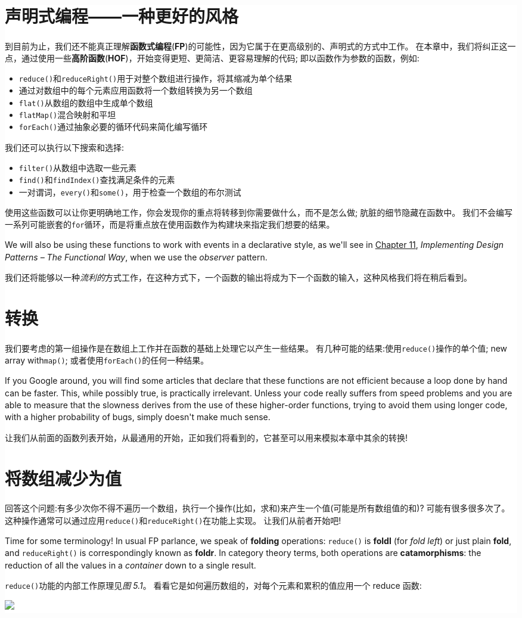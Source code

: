 # 声明式编程——一种更好的风格

到目前为止，我们还不能真正理解**函数式编程**(**FP**)的可能性，因为它属于在更高级别的、声明式的方式中工作。 在本章中，我们将纠正这一点，通过使用一些**高阶函数**(**HOF**)，开始变得更短、更简洁、更容易理解的代码; 即以函数作为参数的函数，例如:

*   `reduce()`和`reduceRight()`用于对整个数组进行操作，将其缩减为单个结果
*   通过对数组中的每个元素应用函数将一个数组转换为另一个数组
*   `flat()`从数组的数组中生成单个数组
*   `flatMap()`混合映射和平坦
*   `forEach()`通过抽象必要的循环代码来简化编写循环

我们还可以执行以下搜索和选择:

*   `filter()`从数组中选取一些元素
*   `find()`和`findIndex()`查找满足条件的元素
*   一对谓词，`every()`和`some()`，用于检查一个数组的布尔测试

使用这些函数可以让你更明确地工作，你会发现你的重点将转移到你需要做什么，而不是怎么做; 肮脏的细节隐藏在函数中。 我们不会编写一系列可能嵌套的`for`循环，而是将重点放在使用函数作为构建块来指定我们想要的结果。

We will also be using these functions to work with events in a declarative style, as we'll see in [Chapter 11](11.html), *Implementing Design Patterns – The Functional Way*, when we use the *observer* pattern.

我们还将能够以一种*流利的*方式工作，在这种方式下，一个函数的输出将成为下一个函数的输入，这种风格我们将在稍后看到。

# 转换

我们要考虑的第一组操作是在数组上工作并在函数的基础上处理它以产生一些结果。 有几种可能的结果:使用`reduce()`操作的单个值; new array with`map()`; 或者使用`forEach()`的任何一种结果。

If you Google around, you will find some articles that declare that these functions are not efficient because a loop done by hand can be faster. This, while possibly true, is practically irrelevant. Unless your code really suffers from speed problems and you are able to measure that the slowness derives from the use of these higher-order functions, trying to avoid them using longer code, with a higher probability of bugs, simply doesn't make much sense.

让我们从前面的函数列表开始，从最通用的开始，正如我们将看到的，它甚至可以用来模拟本章中其余的转换!

# 将数组减少为值

回答这个问题:有多少次你不得不遍历一个数组，执行一个操作(比如，求和)来产生一个值(可能是所有数组值的和)? 可能有很多很多次了。 这种操作通常可以通过应用`reduce()`和`reduceRight()`在功能上实现。 让我们从前者开始吧!

Time for some terminology! In usual FP parlance, we speak of **folding** operations: `reduce()` is **foldl** (for *fold left*) or just plain **fold**, and `reduceRight()` is correspondingly known as **foldr**. In category theory terms, both operations are **catamorphisms**: the reduction of all the values in a *container* down to a single result.

`reduce()`功能的内部工作原理见*图 5.1*。 看看它是如何遍历数组的，对每个元素和累积的值应用一个 reduce 函数:

![](assets/d615a9b5-8d32-4c5f-8c49-a192ced09bb5.png)
